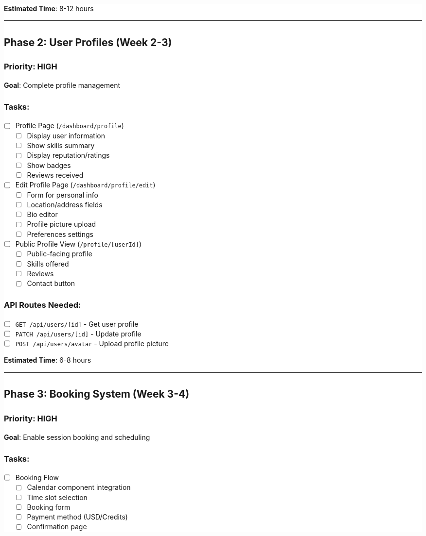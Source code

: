 **Estimated Time**: 8-12 hours

---

## Phase 2: User Profiles (Week 2-3)

### Priority: HIGH
**Goal**: Complete profile management

### Tasks:
- [ ] Profile Page (`/dashboard/profile`)
  - [ ] Display user information
  - [ ] Show skills summary
  - [ ] Display reputation/ratings
  - [ ] Show badges
  - [ ] Reviews received

- [ ] Edit Profile Page (`/dashboard/profile/edit`)
  - [ ] Form for personal info
  - [ ] Location/address fields
  - [ ] Bio editor
  - [ ] Profile picture upload
  - [ ] Preferences settings

- [ ] Public Profile View (`/profile/[userId]`)
  - [ ] Public-facing profile
  - [ ] Skills offered
  - [ ] Reviews
  - [ ] Contact button

### API Routes Needed:
- [ ] `GET /api/users/[id]` - Get user profile
- [ ] `PATCH /api/users/[id]` - Update profile
- [ ] `POST /api/users/avatar` - Upload profile picture

**Estimated Time**: 6-8 hours

---

## Phase 3: Booking System (Week 3-4)

### Priority: HIGH
**Goal**: Enable session booking and scheduling

### Tasks:
- [ ] Booking Flow
  - [ ] Calendar component integration
  - [ ] Time slot selection
  - [ ] Booking form
  - [ ] Payment method (USD/Credits)
  - [ ] Confirmation page

